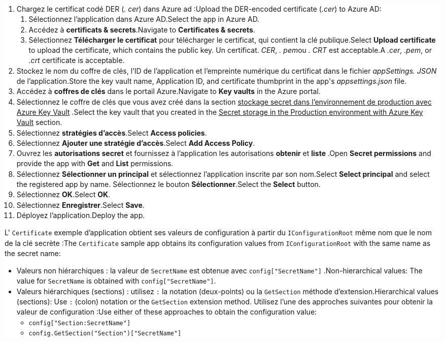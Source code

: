 1. <span data-ttu-id="fc062-170">Chargez le certificat codé DER (*. cer*) dans Azure ad :</span><span class="sxs-lookup"><span data-stu-id="fc062-170">Upload the DER-encoded certificate (*.cer*) to Azure AD:</span></span>
   1. <span data-ttu-id="fc062-171">Sélectionnez l’application dans Azure AD.</span><span class="sxs-lookup"><span data-stu-id="fc062-171">Select the app in Azure AD.</span></span>
   1. <span data-ttu-id="fc062-172">Accédez à **certificats & secrets**.</span><span class="sxs-lookup"><span data-stu-id="fc062-172">Navigate to **Certificates & secrets**.</span></span>
   1. <span data-ttu-id="fc062-173">Sélectionnez **Télécharger le certificat** pour télécharger le certificat, qui contient la clé publique.</span><span class="sxs-lookup"><span data-stu-id="fc062-173">Select **Upload certificate** to upload the certificate, which contains the public key.</span></span> <span data-ttu-id="fc062-174">Un certificat. *CER*, *. pem*ou *. CRT* est acceptable.</span><span class="sxs-lookup"><span data-stu-id="fc062-174">A *.cer*, *.pem*, or *.crt* certificate is acceptable.</span></span>
1. <span data-ttu-id="fc062-175">Stockez le nom du coffre de clés, l’ID de l’application et l’empreinte numérique du certificat dans le fichier *appSettings. JSON* de l’application.</span><span class="sxs-lookup"><span data-stu-id="fc062-175">Store the key vault name, Application ID, and certificate thumbprint in the app's *appsettings.json* file.</span></span>
1. <span data-ttu-id="fc062-176">Accédez à **coffres de clés** dans le portail Azure.</span><span class="sxs-lookup"><span data-stu-id="fc062-176">Navigate to **Key vaults** in the Azure portal.</span></span>
1. <span data-ttu-id="fc062-177">Sélectionnez le coffre de clés que vous avez créé dans la section [stockage secret dans l’environnement de production avec Azure Key Vault](#secret-storage-in-the-production-environment-with-azure-key-vault) .</span><span class="sxs-lookup"><span data-stu-id="fc062-177">Select the key vault that you created in the [Secret storage in the Production environment with Azure Key Vault](#secret-storage-in-the-production-environment-with-azure-key-vault) section.</span></span>
1. <span data-ttu-id="fc062-178">Sélectionnez **stratégies d’accès**.</span><span class="sxs-lookup"><span data-stu-id="fc062-178">Select **Access policies**.</span></span>
1. <span data-ttu-id="fc062-179">Sélectionnez **Ajouter une stratégie d’accès**.</span><span class="sxs-lookup"><span data-stu-id="fc062-179">Select **Add Access Policy**.</span></span>
1. <span data-ttu-id="fc062-180">Ouvrez les **autorisations secret** et fournissez à l’application les autorisations **obtenir** et **liste** .</span><span class="sxs-lookup"><span data-stu-id="fc062-180">Open **Secret permissions** and provide the app with **Get** and **List** permissions.</span></span>
1. <span data-ttu-id="fc062-181">Sélectionnez **Sélectionner un principal** et sélectionnez l’application inscrite par son nom.</span><span class="sxs-lookup"><span data-stu-id="fc062-181">Select **Select principal** and select the registered app by name.</span></span> <span data-ttu-id="fc062-182">Sélectionnez le bouton **Sélectionner**.</span><span class="sxs-lookup"><span data-stu-id="fc062-182">Select the **Select** button.</span></span>
1. <span data-ttu-id="fc062-183">Sélectionnez **OK**.</span><span class="sxs-lookup"><span data-stu-id="fc062-183">Select **OK**.</span></span>
1. <span data-ttu-id="fc062-184">Sélectionnez **Enregistrer**.</span><span class="sxs-lookup"><span data-stu-id="fc062-184">Select **Save**.</span></span>
1. <span data-ttu-id="fc062-185">Déployez l’application.</span><span class="sxs-lookup"><span data-stu-id="fc062-185">Deploy the app.</span></span>

<span data-ttu-id="fc062-186">L' `Certificate` exemple d’application obtient ses valeurs de configuration à partir du `IConfigurationRoot` même nom que le nom de la clé secrète :</span><span class="sxs-lookup"><span data-stu-id="fc062-186">The `Certificate` sample app obtains its configuration values from `IConfigurationRoot` with the same name as the secret name:</span></span>

* <span data-ttu-id="fc062-187">Valeurs non hiérarchiques : la valeur de `SecretName` est obtenue avec `config["SecretName"]` .</span><span class="sxs-lookup"><span data-stu-id="fc062-187">Non-hierarchical values: The value for `SecretName` is obtained with `config["SecretName"]`.</span></span>
* <span data-ttu-id="fc062-188">Valeurs hiérarchiques (sections) : utilisez `:` la notation (deux-points) ou la `GetSection` méthode d’extension.</span><span class="sxs-lookup"><span data-stu-id="fc062-188">Hierarchical values (sections): Use `:` (colon) notation or the `GetSection` extension method.</span></span> <span data-ttu-id="fc062-189">Utilisez l’une des approches suivantes pour obtenir la valeur de configuration :</span><span class="sxs-lookup"><span data-stu-id="fc062-189">Use either of these approaches to obtain the configuration value:</span></span>
  * `config["Section:SecretName"]`
  * `config.GetSection("Section")["SecretName"]`
